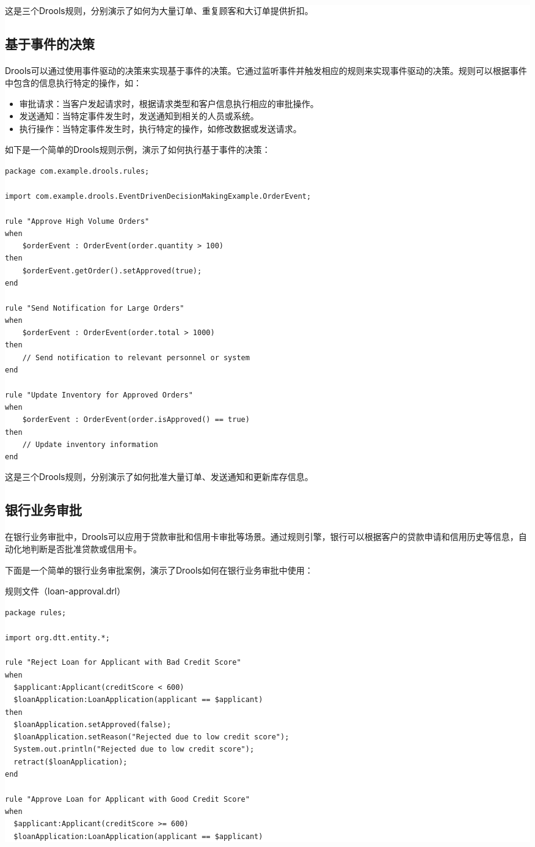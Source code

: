 ```
```
这是三个Drools规则，分别演示了如何为大量订单、重复顾客和大订单提供折扣。

## 基于事件的决策
Drools可以通过使用事件驱动的决策来实现基于事件的决策。它通过监听事件并触发相应的规则来实现事件驱动的决策。规则可以根据事件中包含的信息执行特定的操作，如：
- 审批请求：当客户发起请求时，根据请求类型和客户信息执行相应的审批操作。
- 发送通知：当特定事件发生时，发送通知到相关的人员或系统。
- 执行操作：当特定事件发生时，执行特定的操作，如修改数据或发送请求。

如下是一个简单的Drools规则示例，演示了如何执行基于事件的决策：
```
package com.example.drools.rules;

import com.example.drools.EventDrivenDecisionMakingExample.OrderEvent;

rule "Approve High Volume Orders"
when
    $orderEvent : OrderEvent(order.quantity > 100)
then
    $orderEvent.getOrder().setApproved(true);
end

rule "Send Notification for Large Orders"
when
    $orderEvent : OrderEvent(order.total > 1000)
then
    // Send notification to relevant personnel or system
end

rule "Update Inventory for Approved Orders"
when
    $orderEvent : OrderEvent(order.isApproved() == true)
then
    // Update inventory information
end
```
这是三个Drools规则，分别演示了如何批准大量订单、发送通知和更新库存信息。

## 银行业务审批
在银行业务审批中，Drools可以应用于贷款审批和信用卡审批等场景。通过规则引擎，银行可以根据客户的贷款申请和信用历史等信息，自动化地判断是否批准贷款或信用卡。

下面是一个简单的银行业务审批案例，演示了Drools如何在银行业务审批中使用：

规则文件（loan-approval.drl）
```
package rules;

import org.dtt.entity.*;

rule "Reject Loan for Applicant with Bad Credit Score"
when
  $applicant:Applicant(creditScore < 600)
  $loanApplication:LoanApplication(applicant == $applicant)
then
  $loanApplication.setApproved(false);
  $loanApplication.setReason("Rejected due to low credit score");
  System.out.println("Rejected due to low credit score");
  retract($loanApplication);
end

rule "Approve Loan for Applicant with Good Credit Score"
when
  $applicant:Applicant(creditScore >= 600)
  $loanApplication:LoanApplication(applicant == $applicant)
```